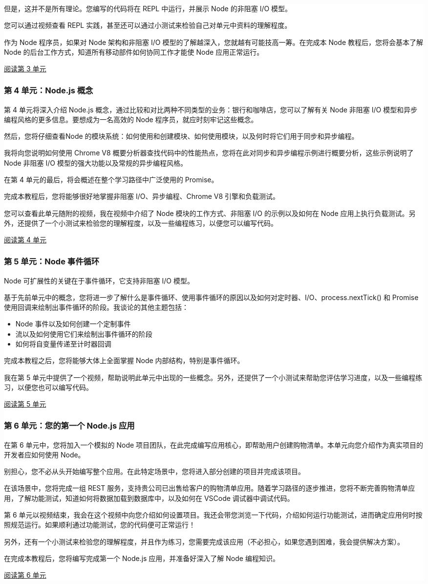 但是，这并不是所有理论。您编写的代码将在 REPL 中运行，并展示 Node 的非阻塞 I/O 模型。

您可以通过视频查看 REPL 实践，甚至还可以通过小测试来检验自己对单元中资料的理解程度。

作为 Node 程序员，如果对 Node 架构和非阻塞 I/O 模型的了解越深入，您就越有可能技高一筹。在完成本 Node 教程后，您将会基本了解 Node 的后台工作方式，知道所有移动部件如何协同工作才能使 Node 应用正常运行。

[阅读第 3 单元](/zh/tutorials/learn-nodejs-tour-node/)

### 第 4 单元：Node.js 概念

第 4 单元将深入介绍 Node.js 概念，通过比较和对比两种不同类型的业务：银行和咖啡店，您可以了解有关 Node 非阻塞 I/O 模型和异步编程风格的更多信息。要想成为一名高效的 Node 程序员，就应时刻牢记这些概念。

然后，您将仔细查看Node 的模块系统：如何使用和创建模块、如何使用模块，以及何时将它们用于同步和异步编程。

我将向您说明如何使用 Chrome V8 概要分析器查找代码中的性能热点，您将在此对同步和异步编程示例进行概要分析，这些示例说明了 Node 非阻塞 I/O 模型的强大功能以及常规的异步编程风格。

在第 4 单元的最后，将会概述在整个学习路径中广泛使用的 Promise。

完成本教程后，您将能够很好地掌握非阻塞 I/O、异步编程、Chrome V8 引擎和负载测试。

您可以查看此单元随附的视频，我在视频中介绍了 Node 模块的工作方式、非阻塞 I/O 的示例以及如何在 Node 应用上执行负载测试。另外，还提供了一个小测试来检验您的理解程度，以及一些编程练习，以便您可以编写代码。

[阅读第 4 单元](/zh/tutorials/learn-nodejs-node-basic-concepts/)

### 第 5 单元：Node 事件循环

Node 可扩展性的关键在于事件循环，它支持非阻塞 I/O 模型。

基于先前单元中的概念，您将进一步了解什么是事件循环、使用事件循环的原因以及如何对定时器、I/O、process.nextTick() 和 Promise 使用回调来绘制出事件循环的阶段。我谈论的其他主题包括：

- Node 事件以及如何创建一个定制事件
- 流以及如何使用它们来绘制出事件循环的阶段
- 如何将自变量传递至计时器回调

完成本教程之后，您将能够大体上全面掌握 Node 内部结构，特别是事件循环。

我在第 5 单元中提供了一个视频，帮助说明此单元中出现的一些概念。另外，还提供了一个小测试来帮助您评估学习进度，以及一些编程练习，以便您也可以编写代码。

[阅读第 5 单元](/zh/tutorials/learn-nodejs-the-event-loop/)

### 第 6 单元：您的第一个 Node.js 应用

在第 6 单元中，您将加入一个模拟的 Node 项目团队，在此完成编写应用核心，即帮助用户创建购物清单。本单元向您介绍作为真实项目的开发者应如何使用 Node。

别担心，您不必从头开始编写整个应用。在此特定场景中，您将进入部分创建的项目并完成该项目。

在该场景中，您将完成一组 REST 服务，支持贵公司已出售给客户的购物清单应用。随着学习路径的逐步推进，您将不断完善购物清单应用，了解功能测试，知道如何将数据加载到数据库中，以及如何在 VSCode 调试器中调试代码。

第 6 单元以视频结束，我会在这个视频中向您介绍如何设置项目。我还会带您浏览一下代码，介绍如何运行功能测试，进而确定应用何时按照规范运行。如果顺利通过功能测试，您的代码便可正常运行！

另外，还有一个小测试来检验您的理解程度，并且作为练习，您需要完成该应用（不必担心，如果您遇到困难，我会提供解决方案）。

在完成本教程后，您将编写完成第一个 Node.js 应用，并准备好深入了解 Node 编程知识。

[阅读第 6 单元](/zh/tutorials/learn-nodejs-your-first-node-application/)
